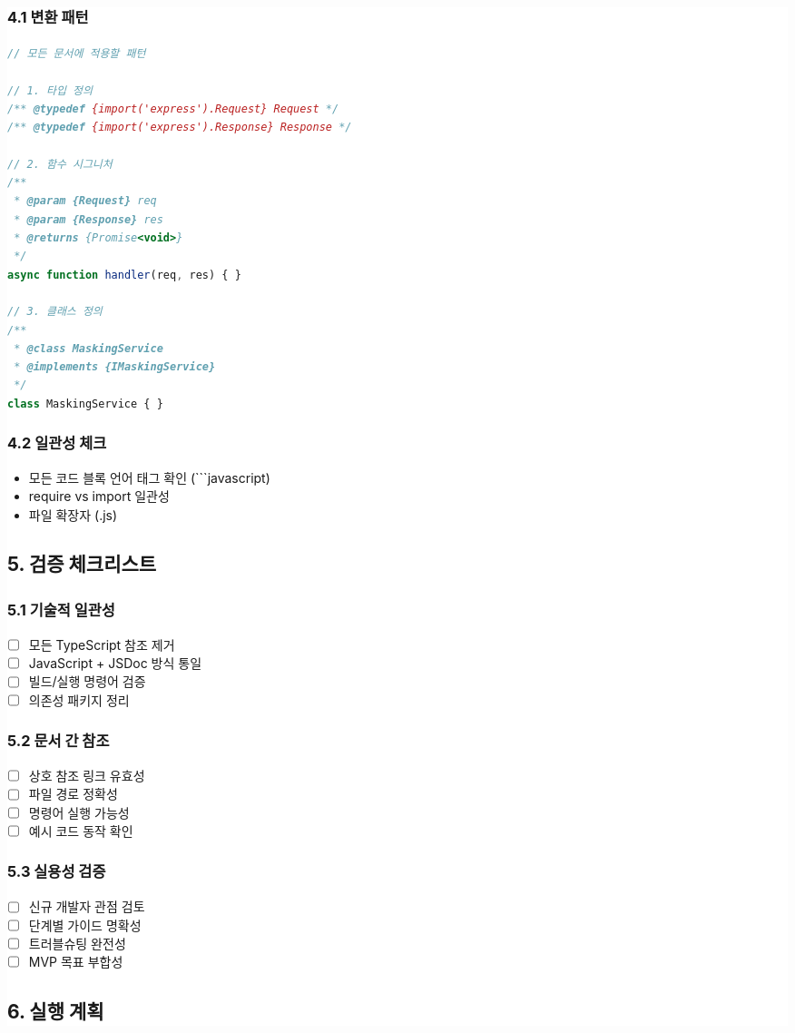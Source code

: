 ### 4.1 변환 패턴
```javascript
// 모든 문서에 적용할 패턴

// 1. 타입 정의
/** @typedef {import('express').Request} Request */
/** @typedef {import('express').Response} Response */

// 2. 함수 시그니처
/**
 * @param {Request} req
 * @param {Response} res
 * @returns {Promise<void>}
 */
async function handler(req, res) { }

// 3. 클래스 정의
/**
 * @class MaskingService
 * @implements {IMaskingService}
 */
class MaskingService { }
```

### 4.2 일관성 체크
- 모든 코드 블록 언어 태그 확인 (```javascript)
- require vs import 일관성
- 파일 확장자 (.js)

## 5. 검증 체크리스트

### 5.1 기술적 일관성
- [ ] 모든 TypeScript 참조 제거
- [ ] JavaScript + JSDoc 방식 통일
- [ ] 빌드/실행 명령어 검증
- [ ] 의존성 패키지 정리

### 5.2 문서 간 참조
- [ ] 상호 참조 링크 유효성
- [ ] 파일 경로 정확성
- [ ] 명령어 실행 가능성
- [ ] 예시 코드 동작 확인

### 5.3 실용성 검증
- [ ] 신규 개발자 관점 검토
- [ ] 단계별 가이드 명확성
- [ ] 트러블슈팅 완전성
- [ ] MVP 목표 부합성

## 6. 실행 계획
